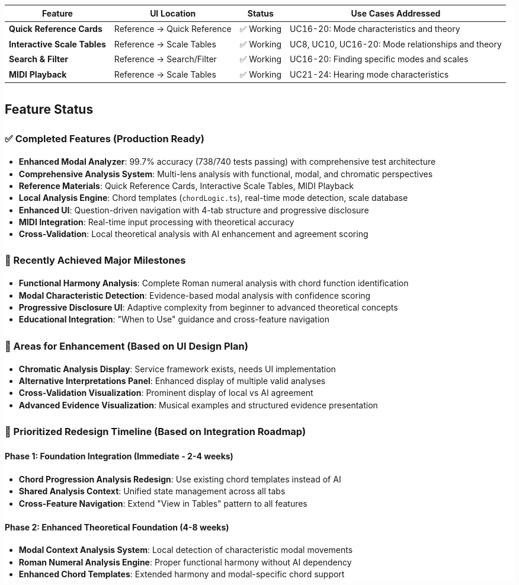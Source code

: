 | Feature | UI Location | Status | Use Cases Addressed |
|---------|-------------|--------|-------------------|
| **Quick Reference Cards** | Reference → Quick Reference | ✅ Working | UC16-20: Mode characteristics and theory |
| **Interactive Scale Tables** | Reference → Scale Tables | ✅ Working | UC8, UC10, UC16-20: Mode relationships and theory |
| **Search & Filter** | Reference → Search/Filter | ✅ Working | UC16-20: Finding specific modes and scales |
| **MIDI Playback** | Reference → Scale Tables | ✅ Working | UC21-24: Hearing mode characteristics |

## Feature Status

### ✅ Completed Features (Production Ready)
- **Enhanced Modal Analyzer**: 99.7% accuracy (738/740 tests passing) with comprehensive test architecture
- **Comprehensive Analysis System**: Multi-lens analysis with functional, modal, and chromatic perspectives
- **Reference Materials**: Quick Reference Cards, Interactive Scale Tables, MIDI Playback
- **Local Analysis Engine**: Chord templates (`chordLogic.ts`), real-time mode detection, scale database
- **Enhanced UI**: Question-driven navigation with 4-tab structure and progressive disclosure
- **MIDI Integration**: Real-time input processing with theoretical accuracy
- **Cross-Validation**: Local theoretical analysis with AI enhancement and agreement scoring

### 🎯 Recently Achieved Major Milestones
- **Functional Harmony Analysis**: Complete Roman numeral analysis with chord function identification
- **Modal Characteristic Detection**: Evidence-based modal analysis with confidence scoring
- **Progressive Disclosure UI**: Adaptive complexity from beginner to advanced theoretical concepts
- **Educational Integration**: "When to Use" guidance and cross-feature navigation

### 🔄 Areas for Enhancement (Based on UI Design Plan)
- **Chromatic Analysis Display**: Service framework exists, needs UI implementation
- **Alternative Interpretations Panel**: Enhanced display of multiple valid analyses
- **Cross-Validation Visualization**: Prominent display of local vs AI agreement
- **Advanced Evidence Visualization**: Musical examples and structured evidence presentation

### 🔄 Prioritized Redesign Timeline (Based on Integration Roadmap)

#### Phase 1: Foundation Integration (Immediate - 2-4 weeks)
- **Chord Progression Analysis Redesign**: Use existing chord templates instead of AI
- **Shared Analysis Context**: Unified state management across all tabs
- **Cross-Feature Navigation**: Extend "View in Tables" pattern to all features

#### Phase 2: Enhanced Theoretical Foundation (4-8 weeks)
- **Modal Context Analysis System**: Local detection of characteristic modal movements
- **Roman Numeral Analysis Engine**: Proper functional harmony without AI dependency
- **Enhanced Chord Templates**: Extended harmony and modal-specific chord support
